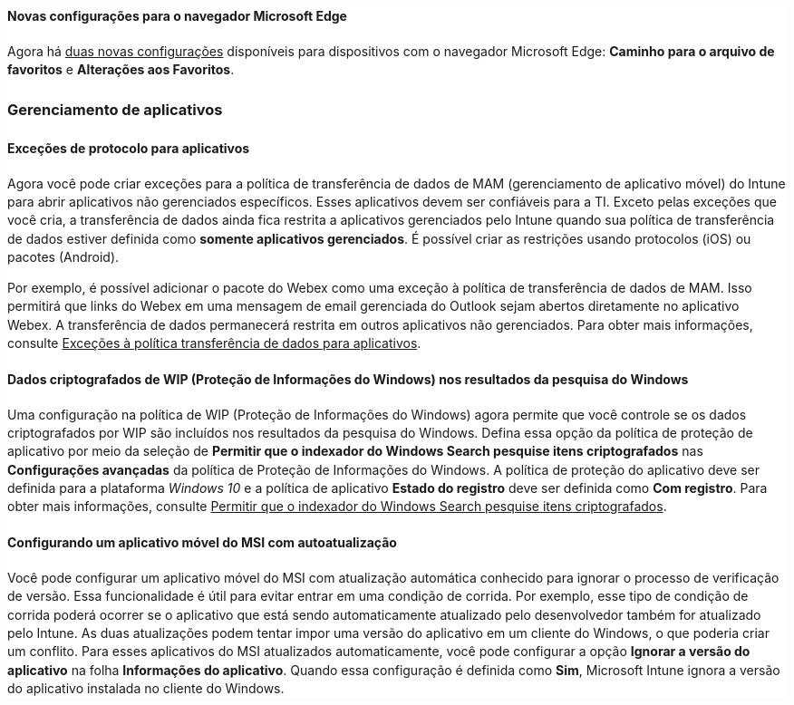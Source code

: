 #### <a name="new-settings-for-the-microsoft-edge-browser---1469166---"></a>Novas configurações para o navegador Microsoft Edge 
Agora há [duas novas configurações](device-restrictions-windows-10.md#microsoft-edge-browser) disponíveis para dispositivos com o navegador Microsoft Edge: **Caminho para o arquivo de favoritos** e **Alterações aos Favoritos**.

### <a name="app-management"></a>Gerenciamento de aplicativos

#### <a name="protocol-exceptions-for-applications---1035509---"></a>Exceções de protocolo para aplicativos 

Agora você pode criar exceções para a política de transferência de dados de MAM (gerenciamento de aplicativo móvel) do Intune para abrir aplicativos não gerenciados específicos. Esses aplicativos devem ser confiáveis para a TI. Exceto pelas exceções que você cria, a transferência de dados ainda fica restrita a aplicativos gerenciados pelo Intune quando sua política de transferência de dados estiver definida como **somente aplicativos gerenciados**. É possível criar as restrições usando protocolos (iOS) ou pacotes (Android).

Por exemplo, é possível adicionar o pacote do Webex como uma exceção à política de transferência de dados de MAM. Isso permitirá que links do Webex em uma mensagem de email gerenciada do Outlook sejam abertos diretamente no aplicativo Webex. A transferência de dados permanecerá restrita em outros aplicativos não gerenciados. Para obter mais informações, consulte [Exceções à política transferência de dados para aplicativos](app-protection-policies-exception.md).

#### <a name="windows-information-protection-wip-encrypted-data-in-windows-search-results----1469193---"></a>Dados criptografados de WIP (Proteção de Informações do Windows) nos resultados da pesquisa do Windows 
Uma configuração na política de WIP (Proteção de Informações do Windows) agora permite que você controle se os dados criptografados por WIP são incluídos nos resultados da pesquisa do Windows. Defina essa opção da política de proteção de aplicativo por meio da seleção de **Permitir que o indexador do Windows Search pesquise itens criptografados** nas **Configurações avançadas** da política de Proteção de Informações do Windows. A política de proteção do aplicativo deve ser definida para a plataforma *Windows 10* e a política de aplicativo **Estado do registro** deve ser definida como **Com registro**. Para obter mais informações, consulte [Permitir que o indexador do Windows Search pesquise itens criptografados](windows-information-protection-policy-create.md#allow-windows-search-indexer-to-search-encrypted-items).

#### <a name="configuring-a-self-updating-mobile-msi-app----1740840---"></a>Configurando um aplicativo móvel do MSI com autoatualização 
Você pode configurar um aplicativo móvel do MSI com atualização automática conhecido para ignorar o processo de verificação de versão. Essa funcionalidade é útil para evitar entrar em uma condição de corrida. Por exemplo, esse tipo de condição de corrida poderá ocorrer se o aplicativo que está sendo automaticamente atualizado pelo desenvolvedor também for atualizado pelo Intune. As duas atualizações podem tentar impor uma versão do aplicativo em um cliente do Windows, o que poderia criar um conflito. Para esses aplicativos do MSI atualizados automaticamente, você pode configurar a opção **Ignorar a versão do aplicativo** na folha **Informações do aplicativo**. Quando essa configuração é definida como **Sim**, Microsoft Intune ignora a versão do aplicativo instalada no cliente do Windows.
